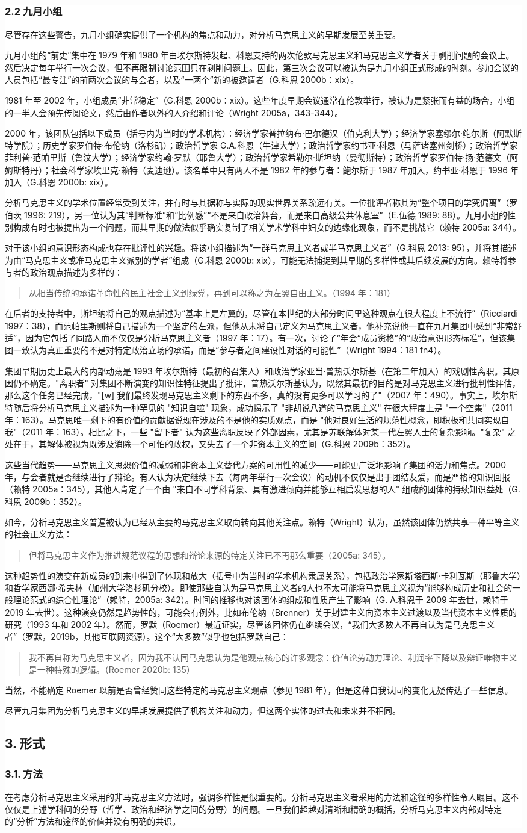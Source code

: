 ### 2.2 九月小组

尽管存在这些警告，九月小组确实提供了一个机构的焦点和动力，对分析马克思主义的早期发展至关重要。

九月小组的“前史”集中在 1979 年和 1980 年由埃尔斯特发起、科恩支持的两次伦敦马克思主义和马克思主义学者关于剥削问题的会议上。然后决定每年举行一次会议，但不再限制讨论范围只在剥削问题上。因此，第三次会议可以被认为是九月小组正式形成的时刻。参加会议的人员包括“最专注”的前两次会议的与会者，以及“一两个”新的被邀请者（G.科恩 2000b：xix）。

1981 年至 2002 年，小组成员“非常稳定”（G.科恩 2000b：xix）。这些年度早期会议通常在伦敦举行，被认为是紧张而有益的场合，小组的一半人会预先传阅论文，然后由作者以外的人介绍和评论（Wright 2005a，343-344）。

2000 年，该团队包括以下成员（括号内为当时的学术机构）：经济学家普拉纳布·巴尔德汉（伯克利大学）；经济学家塞缪尔·鲍尔斯（阿默斯特学院）；历史学家罗伯特·布伦纳（洛杉矶）；政治哲学家 G.A.科恩（牛津大学）；政治哲学家约书亚·科恩（马萨诸塞州剑桥）；政治哲学家菲利普·范帕里斯（鲁汶大学）；经济学家约翰·罗默（耶鲁大学）；政治哲学家希勒尔·斯坦纳（曼彻斯特）；政治哲学家罗伯特·扬·范德文（阿姆斯特丹）；社会科学家埃里克·赖特（麦迪逊）。该名单中只有两人不是 1982 年的参与者：鲍尔斯于 1987 年加入，约书亚·科恩于 1996 年加入（G.科恩 2000b: xix）。

分析马克思主义的学术位置经常受到关注，并有时与其据称与实际的现实世界关系疏远有关。一位批评者称其为“整个项目的学究偏离”（罗伯茨 1996: 219），另一位认为其“判断标准”和“比例感”“不是来自政治舞台，而是来自高级公共休息室”（E.伍德 1989: 88）。九月小组的性别构成有时也被提出为一个问题，而其早期的做法似乎确实复制了相关学术学科中妇女的边缘化现象，而不是挑战它（赖特 2005a: 344）。

对于该小组的意识形态构成也存在批评性的兴趣。将该小组描述为“一群马克思主义者或半马克思主义者”（G.科恩 2013: 95），并将其描述为由“马克思主义或准马克思主义派别的学者”组成（G.科恩 2000b: xix），可能无法捕捉到其早期的多样性或其后续发展的方向。赖特将参与者的政治观点描述为多样的：

> 从相当传统的承诺革命性的民主社会主义到绿党，再到可以称之为左翼自由主义。（1994 年：181）

在后者的支持者中，斯坦纳将自己的观点描述为“基本上是左翼的，尽管在本世纪的大部分时间里这种观点在很大程度上不流行”（Ricciardi 1997：38），而范帕里斯则将自己描述为一个坚定的左派，但他从未将自己定义为马克思主义者，他补充说他一直在九月集团中感到“非常舒适”，因为它包括了同路人而不仅仅是分析马克思主义者（1997 年：17）。有一次，讨论了“年会“成员资格”的“政治意识形态标准”，但该集团一致认为真正重要的不是对特定政治立场的承诺，而是“参与者之间建设性对话的可能性”（Wright 1994：181 fn4）。

集团早期历史上最大的内部动荡是 1993 年埃尔斯特（最初的召集人）和政治学家亚当·普热沃尔斯基（在第二年加入）的戏剧性离职。其原因仍不确定。"离职者" 对集团不断演变的知识性特征提出了批评，普热沃尔斯基认为，既然其最初的目的是对马克思主义进行批判性评估，那么这个任务已经完成，"[w] 我们最终发现马克思主义剩下的东西不多，真的没有更多可以学习的了"（2007 年：490）。事实上，埃尔斯特随后将分析马克思主义描述为一种罕见的 "知识自噬" 现象，成功揭示了 "非胡说八道的马克思主义" 在很大程度上是 "一个空集"（2011 年：163）。马克思唯一剩下的有价值的贡献据说现在涉及的不是他的实质观点，而是 "他对良好生活的规范性概念，即积极和共同实现自我"（2011 年：163）。相比之下，一些 "留下者" 认为这些离职反映了外部因素，尤其是苏联解体对某一代左翼人士的复杂影响。"复杂" 之处在于，其解体被视为既涉及消除一个可怕的政权，又失去了一个非资本主义的空间（G.科恩 2009b：352）。

这些当代趋势——马克思主义思想价值的减弱和非资本主义替代方案的可用性的减少——可能更广泛地影响了集团的活力和焦点。2000 年，与会者就是否继续进行了辩论。有人认为决定继续下去（每两年举行一次会议）的动机不仅仅是出于团结友爱，而是严格的知识回报（赖特 2005a：345）。其他人肯定了一个由 "来自不同学科背景、具有激进倾向并能够互相启发思想的人" 组成的团体的持续知识益处（G.科恩 2009b：352）。

如今，分析马克思主义普遍被认为已经从主要的马克思主义取向转向其他关注点。赖特（Wright）认为，虽然该团体仍然共享一种平等主义的社会正义方法：

> 但将马克思主义作为推进规范议程的思想和辩论来源的特定关注已不再那么重要（2005a: 345）。

这种趋势性的演变在新成员的到来中得到了体现和放大（括号中为当时的学术机构隶属关系），包括政治学家斯塔西斯·卡利瓦斯（耶鲁大学）和哲学家西娜·希夫林（加州大学洛杉矶分校）。即使那些自认为是马克思主义者的人也不太可能将马克思主义视为“能够构成历史和社会的一般理论范式的综合性理论”（赖特，2005a: 342）。时间的推移也对该团体的组成和性质产生了影响（G. A.科恩于 2009 年去世，赖特于 2019 年去世）。这种演变仍然是趋势性的，可能会有例外，比如布伦纳（Brenner）关于封建主义向资本主义过渡以及当代资本主义性质的研究（1993 年和 2002 年）。然而，罗默（Roemer）最近证实，尽管该团体仍在继续会议，“我们大多数人不再自认为是马克思主义者”（罗默，2019b，其他互联网资源）。这个“大多数”似乎也包括罗默自己：

> 我不再自称为马克思主义者，因为我不认同马克思认为是他观点核心的许多观念：价值论劳动力理论、利润率下降以及辩证唯物主义是一种特殊的逻辑。（Roemer 2020b: 135）

当然，不能确定 Roemer 以前是否曾经赞同这些特定的马克思主义观点（参见 1981 年），但是这种自我认同的变化无疑传达了一些信息。

尽管九月集团为分析马克思主义的早期发展提供了机构关注和动力，但这两个实体的过去和未来并不相同。

## 3. 形式

### 3.1. 方法

在考虑分析马克思主义采用的非马克思主义方法时，强调多样性是很重要的。分析马克思主义者采用的方法和途径的多样性令人瞩目。这不仅仅是上述学科间的分野（哲学、政治和经济学之间的分野）的问题。一旦我们超越对清晰和精确的概括，分析马克思主义内部对特定的“分析”方法和途径的价值并没有明确的共识。

